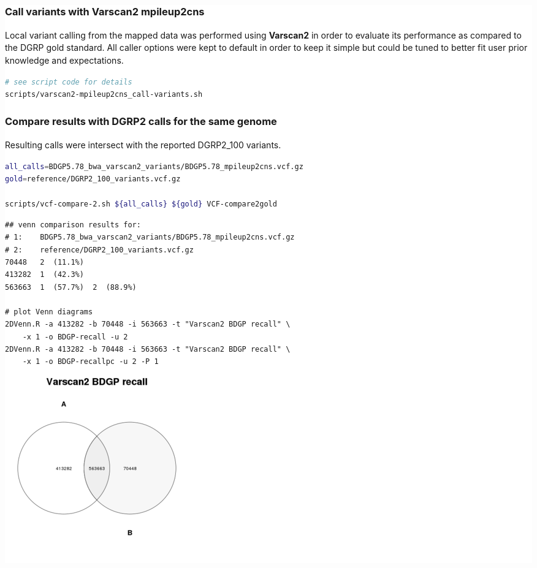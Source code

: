 ### Call variants with Varscan2 mpileup2cns

Local variant calling from the mapped data was performed using **Varscan2** in order to evaluate its performance as compared to the DGRP gold standard. All caller options were kept to default in order to keep it simple but could be tuned to better fit user prior knowledge and expectations.

```bash
# see script code for details
scripts/varscan2-mpileup2cns_call-variants.sh
```

### Compare results with DGRP2 calls for the same genome

Resulting calls were intersect with the reported DGRP2_100 variants.

```bash
all_calls=BDGP5.78_bwa_varscan2_variants/BDGP5.78_mpileup2cns.vcf.gz
gold=reference/DGRP2_100_variants.vcf.gz

scripts/vcf-compare-2.sh ${all_calls} ${gold} VCF-compare2gold
```

```
## venn comparison results for:
# 1:    BDGP5.78_bwa_varscan2_variants/BDGP5.78_mpileup2cns.vcf.gz
# 2:    reference/DGRP2_100_variants.vcf.gz
70448   2  (11.1%)
413282  1  (42.3%)
563663  1  (57.7%)  2  (88.9%)

# plot Venn diagrams
2DVenn.R -a 413282 -b 70448 -i 563663 -t "Varscan2 BDGP recall" \
	-x 1 -o BDGP-recall -u 2 
2DVenn.R -a 413282 -b 70448 -i 563663 -t "Varscan2 BDGP recall" \
	-x 1 -o BDGP-recallpc -u 2 -P 1
```

![Venn1](pictures/BDGP-recall_s.png) 
